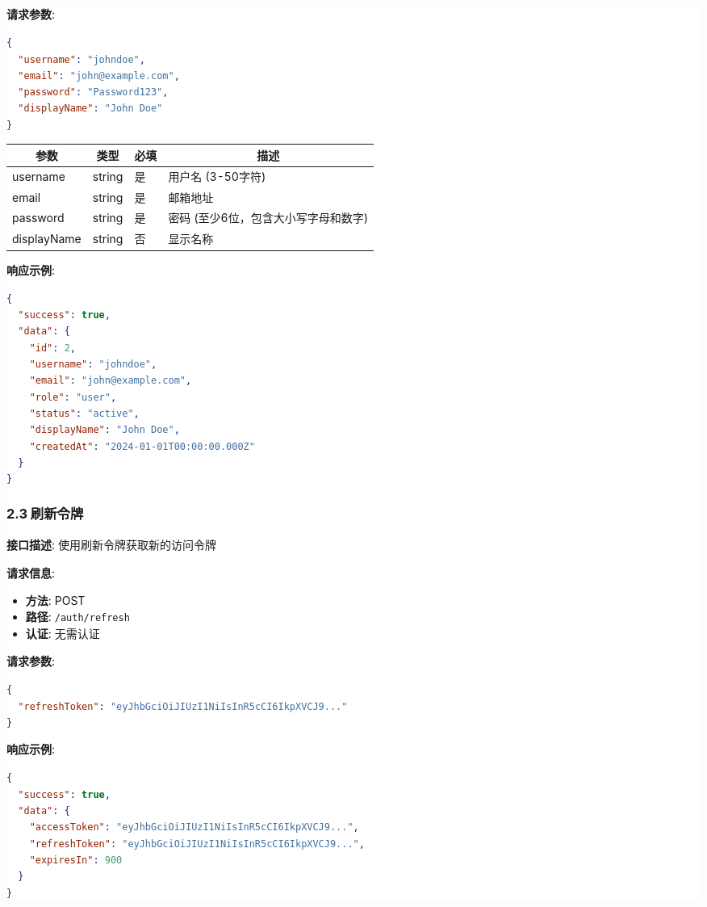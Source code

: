 **请求参数**:
```json
{
  "username": "johndoe",
  "email": "john@example.com",
  "password": "Password123",
  "displayName": "John Doe"
}
```

| 参数 | 类型 | 必填 | 描述 |
|------|------|------|------|
| username | string | 是 | 用户名 (3-50字符) |
| email | string | 是 | 邮箱地址 |
| password | string | 是 | 密码 (至少6位，包含大小写字母和数字) |
| displayName | string | 否 | 显示名称 |

**响应示例**:
```json
{
  "success": true,
  "data": {
    "id": 2,
    "username": "johndoe",
    "email": "john@example.com",
    "role": "user",
    "status": "active",
    "displayName": "John Doe",
    "createdAt": "2024-01-01T00:00:00.000Z"
  }
}
```

### 2.3 刷新令牌

**接口描述**: 使用刷新令牌获取新的访问令牌

**请求信息**:
- **方法**: POST
- **路径**: `/auth/refresh`
- **认证**: 无需认证

**请求参数**:
```json
{
  "refreshToken": "eyJhbGciOiJIUzI1NiIsInR5cCI6IkpXVCJ9..."
}
```

**响应示例**:
```json
{
  "success": true,
  "data": {
    "accessToken": "eyJhbGciOiJIUzI1NiIsInR5cCI6IkpXVCJ9...",
    "refreshToken": "eyJhbGciOiJIUzI1NiIsInR5cCI6IkpXVCJ9...",
    "expiresIn": 900
  }
}
```
